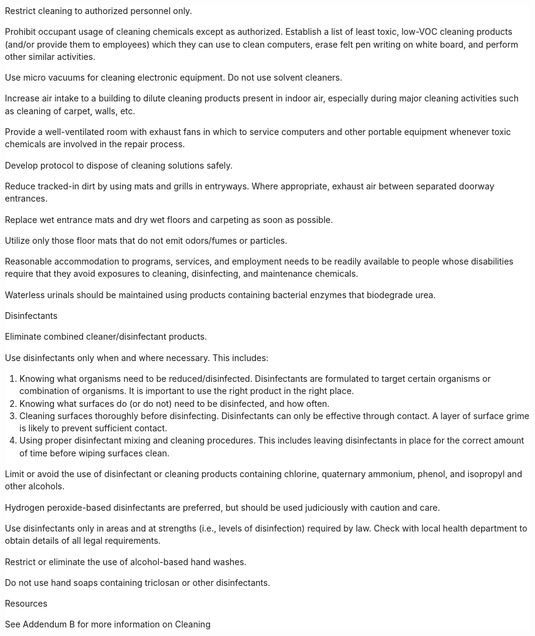 Restrict cleaning to authorized personnel only.

Prohibit occupant usage of cleaning chemicals except as authorized. Establish a list of least toxic, low-VOC cleaning products (and/or provide them to employees) which they can use to clean computers, erase felt pen writing on white board, and perform other similar activities.

Use micro vacuums for cleaning electronic equipment. Do not use solvent cleaners.

Increase air intake to a building to dilute cleaning products present in indoor air, especially during major cleaning activities such as cleaning of carpet, walls, etc.

Provide a well-ventilated room with exhaust fans in which to service computers and other portable equipment whenever toxic chemicals are involved in the repair process.

Develop protocol to dispose of cleaning solutions safely.

Reduce tracked-in dirt by using mats and grills in entryways. Where appropriate, exhaust air between separated doorway entrances.

Replace wet entrance mats and dry wet floors and carpeting as soon as possible.

Utilize only those floor mats that do not emit odors/fumes or particles.

Reasonable accommodation to programs, services, and employment needs to be readily available to people whose disabilities require that they avoid exposures to cleaning, disinfecting, and maintenance chemicals.

Waterless urinals should be maintained using products containing bacterial enzymes that biodegrade urea.

Disinfectants

Eliminate combined cleaner/disinfectant products.

Use disinfectants only when and where necessary. This includes:

1.  Knowing what organisms need to be reduced/disinfected. Disinfectants are formulated to target certain organisms or combination of organisms. It is important to use the right product in the right place.
2.  Knowing what surfaces do (or do not) need to be disinfected, and how often.
3.  Cleaning surfaces thoroughly before disinfecting. Disinfectants can only be effective through contact. A layer of surface grime is likely to prevent sufficient contact.
4.  Using proper disinfectant mixing and cleaning procedures. This includes leaving disinfectants in place for the correct amount of time before wiping surfaces clean.

Limit or avoid the use of disinfectant or cleaning products containing chlorine, quaternary ammonium, phenol, and isopropyl and other alcohols.

Hydrogen peroxide-based disinfectants are preferred, but should be used judiciously with caution and care.

Use disinfectants only in areas and at strengths (i.e., levels of disinfection) required by law. Check with local health department to obtain details of all legal requirements.

Restrict or eliminate the use of alcohol-based hand washes.

Do not use hand soaps containing triclosan or other disinfectants.

Resources

See Addendum B for more information on Cleaning
